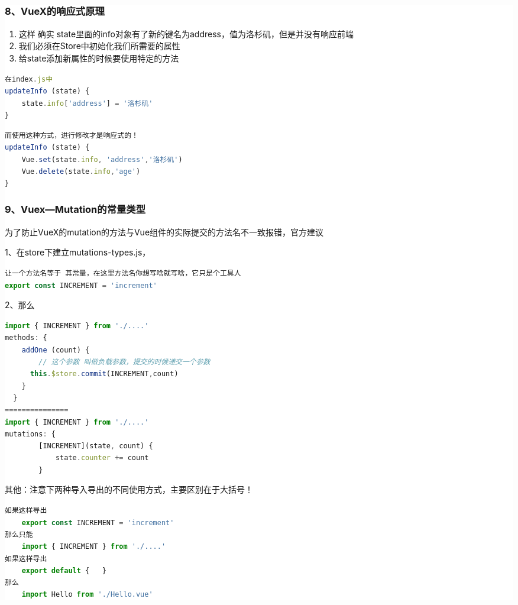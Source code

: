### 8、VueX的响应式原理

1. 这样 确实 state里面的info对象有了新的键名为address，值为洛杉矶，但是并没有响应前端
2. 我们必须在Store中初始化我们所需要的属性
3. 给state添加新属性的时候要使用特定的方法

```js
在index.js中
updateInfo (state) {
	state.info['address'] = '洛杉矶'
}

```

```js
而使用这种方式，进行修改才是响应式的！
updateInfo (state) {
	Vue.set(state.info, 'address','洛杉矶')
	Vue.delete(state.info,'age')
}

```

### 9、Vuex—Mutation的常量类型

为了防止VueX的mutation的方法与Vue组件的实际提交的方法名不一致报错，官方建议

1、在store下建立mutations-types.js，

```js
让一个方法名等于 其常量，在这里方法名你想写啥就写啥，它只是个工具人
export const INCREMENT = 'increment'
```

2、那么

```js
import { INCREMENT } from './....'
methods: {
    addOne (count) {
        // 这个参数 叫做负载参数，提交的时候递交一个参数
      this.$store.commit(INCREMENT,count)
    }
  }
===============
import { INCREMENT } from './....'
mutations: {
        [INCREMENT](state, count) {
            state.counter += count
        }
```

其他：注意下两种导入导出的不同使用方式，主要区别在于大括号！

```js
如果这样导出
	export const INCREMENT = 'increment'
那么只能
    import { INCREMENT } from './....'
如果这样导出
	export default {   }
那么
	import Hello from './Hello.vue'
```
